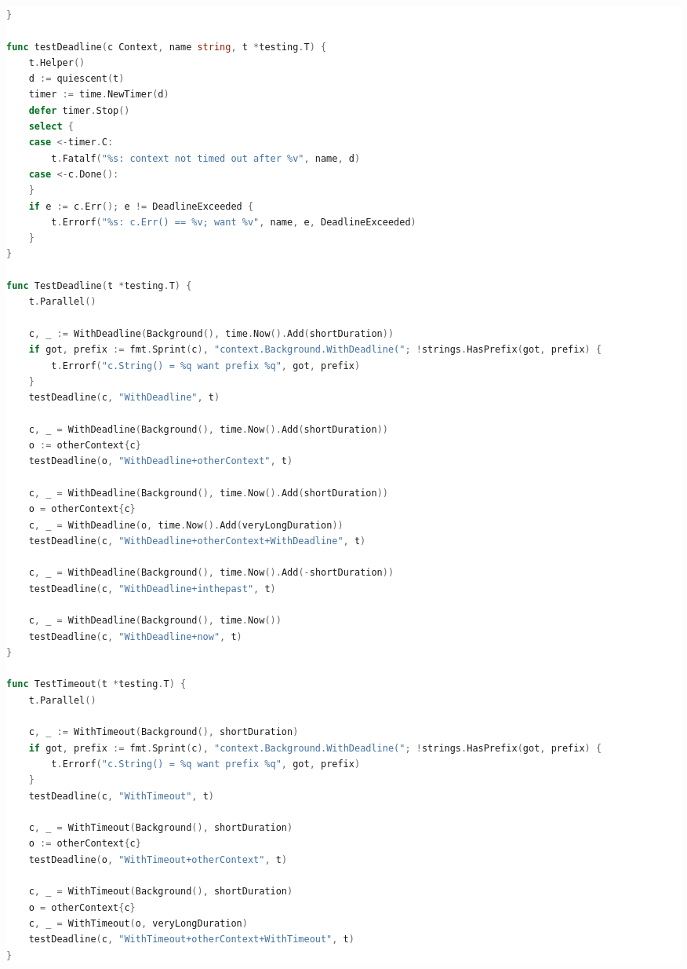 ```go
}

func testDeadline(c Context, name string, t *testing.T) {
	t.Helper()
	d := quiescent(t)
	timer := time.NewTimer(d)
	defer timer.Stop()
	select {
	case <-timer.C:
		t.Fatalf("%s: context not timed out after %v", name, d)
	case <-c.Done():
	}
	if e := c.Err(); e != DeadlineExceeded {
		t.Errorf("%s: c.Err() == %v; want %v", name, e, DeadlineExceeded)
	}
}

func TestDeadline(t *testing.T) {
	t.Parallel()

	c, _ := WithDeadline(Background(), time.Now().Add(shortDuration))
	if got, prefix := fmt.Sprint(c), "context.Background.WithDeadline("; !strings.HasPrefix(got, prefix) {
		t.Errorf("c.String() = %q want prefix %q", got, prefix)
	}
	testDeadline(c, "WithDeadline", t)

	c, _ = WithDeadline(Background(), time.Now().Add(shortDuration))
	o := otherContext{c}
	testDeadline(o, "WithDeadline+otherContext", t)

	c, _ = WithDeadline(Background(), time.Now().Add(shortDuration))
	o = otherContext{c}
	c, _ = WithDeadline(o, time.Now().Add(veryLongDuration))
	testDeadline(c, "WithDeadline+otherContext+WithDeadline", t)

	c, _ = WithDeadline(Background(), time.Now().Add(-shortDuration))
	testDeadline(c, "WithDeadline+inthepast", t)

	c, _ = WithDeadline(Background(), time.Now())
	testDeadline(c, "WithDeadline+now", t)
}

func TestTimeout(t *testing.T) {
	t.Parallel()

	c, _ := WithTimeout(Background(), shortDuration)
	if got, prefix := fmt.Sprint(c), "context.Background.WithDeadline("; !strings.HasPrefix(got, prefix) {
		t.Errorf("c.String() = %q want prefix %q", got, prefix)
	}
	testDeadline(c, "WithTimeout", t)

	c, _ = WithTimeout(Background(), shortDuration)
	o := otherContext{c}
	testDeadline(o, "WithTimeout+otherContext", t)

	c, _ = WithTimeout(Background(), shortDuration)
	o = otherContext{c}
	c, _ = WithTimeout(o, veryLongDuration)
	testDeadline(c, "WithTimeout+otherContext+WithTimeout", t)
}

```